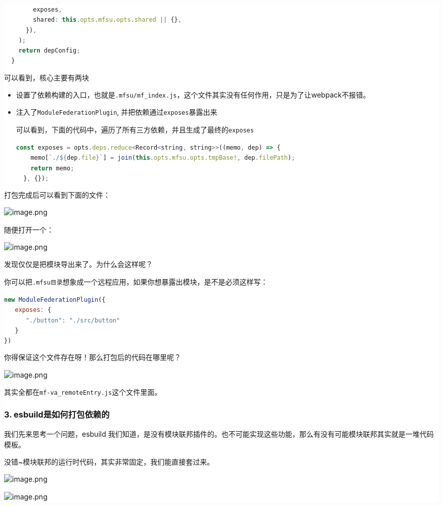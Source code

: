 ```js
        exposes,
        shared: this.opts.mfsu.opts.shared || {},
      }),
    );
    return depConfig;
  }
```

可以看到，核心主要有两块
+ 设置了依赖构建的入口，也就是`.mfsu/mf_index.js`，这个文件其实没有任何作用，只是为了让webpack不报错。

+ 注入了`ModuleFederationPlugin`, 并把依赖通过`exposes`暴露出来
  
  可以看到，下面的代码中，遍历了所有三方依赖，并且生成了最终的`exposes`
  ```js
  const exposes = opts.deps.reduce<Record<string, string>>((memo, dep) => {
      memo[`./${dep.file}`] = join(this.opts.mfsu.opts.tmpBase!, dep.filePath);
      return memo;
    }, {});
  ```

打包完成后可以看到下面的文件：

![image.png](https://p6-juejin.byteimg.com/tos-cn-i-k3u1fbpfcp/8085d991580847fd8f13470a701a7d9f~tplv-k3u1fbpfcp-watermark.image?)

随便打开一个：

![image.png](https://p6-juejin.byteimg.com/tos-cn-i-k3u1fbpfcp/75e601270a9f4c62926a593849a0f9b1~tplv-k3u1fbpfcp-watermark.image?)

发现仅仅是把模块导出来了。为什么会这样呢？

你可以把`.mfsu目录`想象成一个远程应用，如果你想暴露出模块，是不是必须这样写：
```js
new ModuleFederationPlugin({
   exposes: {
      "./button": "./src/button"
   }
})
```
你得保证这个文件存在呀！那么打包后的代码在哪里呢？

![image.png](https://p1-juejin.byteimg.com/tos-cn-i-k3u1fbpfcp/fcb155fda4f2475a9dbf7087c337a89e~tplv-k3u1fbpfcp-watermark.image?)

其实全都在`mf-va_remoteEntry.js`这个文件里面。


### 3. esbuild是如何打包依赖的
我们先来思考一个问题，esbuild 我们知道，是没有模块联邦插件的。也不可能实现这些功能，那么有没有可能模块联邦其实就是一堆代码模板。

没错~模块联邦的运行时代码，其实非常固定，我们能直接套过来。


![image.png](https://p1-juejin.byteimg.com/tos-cn-i-k3u1fbpfcp/85a884d61d2948f4a24d61dc47d2951e~tplv-k3u1fbpfcp-watermark.image?)


![image.png](https://p1-juejin.byteimg.com/tos-cn-i-k3u1fbpfcp/2a87e316c9f24342be8c6ecee781d0b0~tplv-k3u1fbpfcp-watermark.image?)
